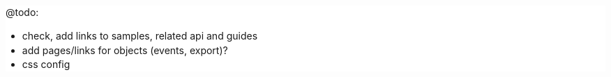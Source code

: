 
@todo:
- check, add links to samples, related api and guides<br/>
- add pages/links for objects (events, export)?<br/>
- css config

```